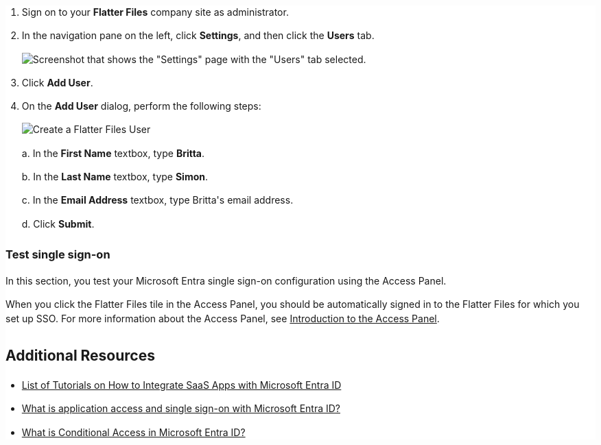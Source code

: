 1. Sign on to your **Flatter Files** company site as administrator.

2. In the navigation pane on the left, click **Settings**, and then click the **Users** tab.
   
    ![Screenshot that shows the "Settings" page with the "Users" tab selected.](./media/flatter-files-tutorial/tutorial_flatter_files_09.png)

3. Click **Add User**. 

4. On the **Add User** dialog, perform the following steps:
   
    ![Create a Flatter Files User](./media/flatter-files-tutorial/tutorial_flatter_files_10.png)

    a. In the **First Name** textbox, type **Britta**.
   
    b. In the **Last Name** textbox, type **Simon**. 
   
    c. In the **Email Address** textbox, type Britta's email address.
   
    d. Click **Submit**.   


### Test single sign-on 

In this section, you test your Microsoft Entra single sign-on configuration using the Access Panel.

When you click the Flatter Files tile in the Access Panel, you should be automatically signed in to the Flatter Files for which you set up SSO. For more information about the Access Panel, see [Introduction to the Access Panel](https://support.microsoft.com/account-billing/sign-in-and-start-apps-from-the-my-apps-portal-2f3b1bae-0e5a-4a86-a33e-876fbd2a4510).

## Additional Resources

- [List of Tutorials on How to Integrate SaaS Apps with Microsoft Entra ID](./tutorial-list.md)

- [What is application access and single sign-on with Microsoft Entra ID?](~/identity/enterprise-apps/what-is-single-sign-on.md)

- [What is Conditional Access in Microsoft Entra ID?](~/identity/conditional-access/overview.md)
